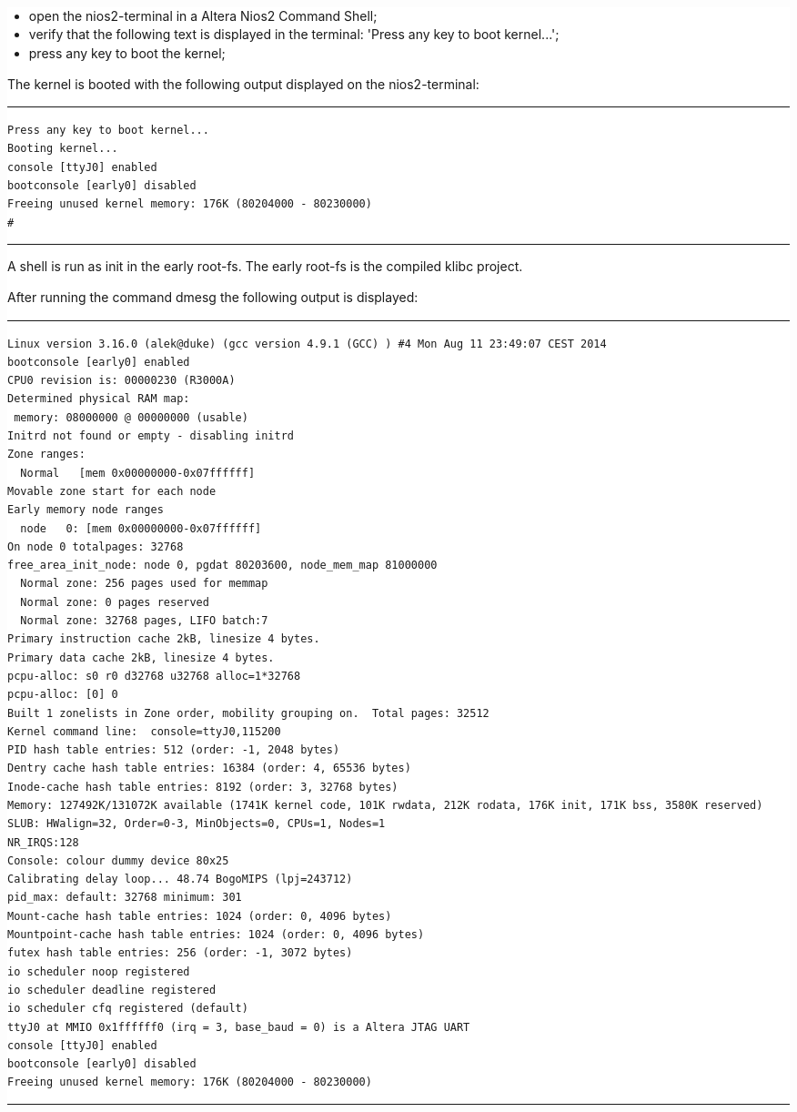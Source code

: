 - open the nios2-terminal in a Altera Nios2 Command Shell;
- verify that the following text is displayed in the terminal: 'Press any key to boot kernel...';
- press any key to boot the kernel;

The kernel is booted with the following output displayed on the nios2-terminal:

---
    Press any key to boot kernel...
    Booting kernel...
    console [ttyJ0] enabled
    bootconsole [early0] disabled
    Freeing unused kernel memory: 176K (80204000 - 80230000)
    # 
---

A shell is run as init in the early root-fs. The early root-fs is the compiled klibc project.

After running the command dmesg the following output is displayed:

---
    Linux version 3.16.0 (alek@duke) (gcc version 4.9.1 (GCC) ) #4 Mon Aug 11 23:49:07 CEST 2014
    bootconsole [early0] enabled
    CPU0 revision is: 00000230 (R3000A)
    Determined physical RAM map:
     memory: 08000000 @ 00000000 (usable)
    Initrd not found or empty - disabling initrd
    Zone ranges:
      Normal   [mem 0x00000000-0x07ffffff]
    Movable zone start for each node
    Early memory node ranges
      node   0: [mem 0x00000000-0x07ffffff]
    On node 0 totalpages: 32768
    free_area_init_node: node 0, pgdat 80203600, node_mem_map 81000000
      Normal zone: 256 pages used for memmap
      Normal zone: 0 pages reserved
      Normal zone: 32768 pages, LIFO batch:7
    Primary instruction cache 2kB, linesize 4 bytes.
    Primary data cache 2kB, linesize 4 bytes.
    pcpu-alloc: s0 r0 d32768 u32768 alloc=1*32768
    pcpu-alloc: [0] 0 
    Built 1 zonelists in Zone order, mobility grouping on.  Total pages: 32512
    Kernel command line:  console=ttyJ0,115200
    PID hash table entries: 512 (order: -1, 2048 bytes)
    Dentry cache hash table entries: 16384 (order: 4, 65536 bytes)
    Inode-cache hash table entries: 8192 (order: 3, 32768 bytes)
    Memory: 127492K/131072K available (1741K kernel code, 101K rwdata, 212K rodata, 176K init, 171K bss, 3580K reserved)
    SLUB: HWalign=32, Order=0-3, MinObjects=0, CPUs=1, Nodes=1
    NR_IRQS:128
    Console: colour dummy device 80x25
    Calibrating delay loop... 48.74 BogoMIPS (lpj=243712)
    pid_max: default: 32768 minimum: 301
    Mount-cache hash table entries: 1024 (order: 0, 4096 bytes)
    Mountpoint-cache hash table entries: 1024 (order: 0, 4096 bytes)
    futex hash table entries: 256 (order: -1, 3072 bytes)
    io scheduler noop registered
    io scheduler deadline registered
    io scheduler cfq registered (default)
    ttyJ0 at MMIO 0x1ffffff0 (irq = 3, base_baud = 0) is a Altera JTAG UART
    console [ttyJ0] enabled
    bootconsole [early0] disabled
    Freeing unused kernel memory: 176K (80204000 - 80230000)
---
